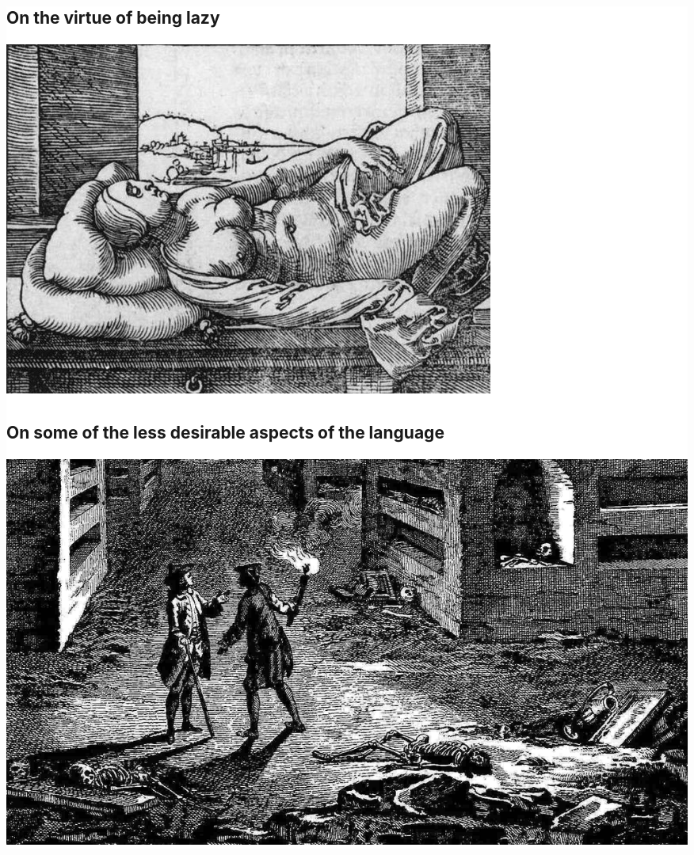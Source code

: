 ## On the virtue of being lazy

![](/images/femme-allongee.jpg)

## On some of the less desirable aspects of the language

![](/images/catacombes.jpg)
